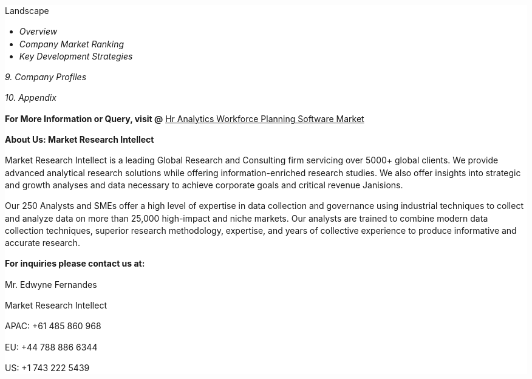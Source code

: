 Landscape</span></em></p><ul><li><em><span class="">Overview</span></em></li><li><em><span class="">Company Market Ranking</span></em></li><li><em><span class="">Key Development Strategies</span></em></li></ul><p><em><span class="font-[700]">9. Company Profiles</span></em></p><p><em><span class="font-[700]">10. Appendix</span></em></p><p><span class="font-[700]"><strong>For More Information or Query, visit&nbsp;@</strong>&nbsp;</span><span class="font-[700]"><a href="https://www.marketresearchintellect.com/product/global-hr-analytics-workforce-planning-software-market-size-and-forecast/?utm_source=Linkedin&utm_medium=019" target="_blank" data-tracking-control-name="article-ssr-frontend-pulse_little-text-block" data-tracking-will-navigate="" data-test-link="">Hr Analytics Workforce Planning Software Market</a></span></p><p><strong><span class="font-[700]">About Us: Market Research Intellect</span></strong></p><p><span class="">Market Research Intellect is a leading Global Research and Consulting firm servicing over 5000+ global clients. We provide advanced analytical research solutions while offering information-enriched research studies.&nbsp;</span>We also offer insights into strategic and growth analyses and data necessary to achieve corporate goals and critical revenue Janisions.</p><p><span class="">Our 250 Analysts and SMEs offer a high level of expertise in data collection and governance using industrial techniques to collect and analyze data on more than 25,000 high-impact and niche markets. Our analysts are trained to combine modern data collection techniques, superior research methodology, expertise, and years of collective experience to produce informative and accurate research.</span></p><p><strong>For inquiries please contact us at:</strong></p><p>Mr. Edwyne Fernandes</p><p>Market Research Intellect</p><p>APAC: +61 485 860 968</p><p>EU: +44 788 886 6344</p><p>US: +1 743 222 5439</p>
